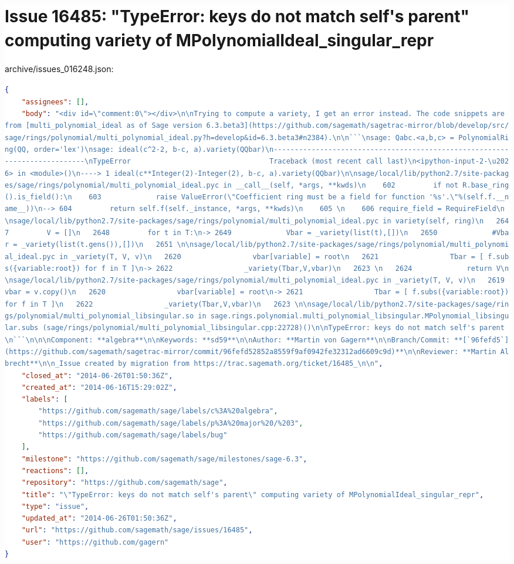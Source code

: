 # Issue 16485: "TypeError: keys do not match self's parent" computing variety of MPolynomialIdeal_singular_repr

archive/issues_016248.json:
```json
{
    "assignees": [],
    "body": "<div id=\"comment:0\"></div>\n\nTrying to compute a variety, I get an error instead. The code snippets are from [multi_polynomial_ideal as of Sage version 6.3.beta3](https://github.com/sagemath/sagetrac-mirror/blob/develop/src/sage/rings/polynomial/multi_polynomial_ideal.py?h=develop&id=6.3.beta3#n2384).\n\n```\nsage: Qabc.<a,b,c> = PolynomialRing(QQ, order='lex')\nsage: ideal(c^2-2, b-c, a).variety(QQbar)\n---------------------------------------------------------------------------\nTypeError                                 Traceback (most recent call last)\n<ipython-input-2-\u2026> in <module>()\n----> 1 ideal(c**Integer(2)-Integer(2), b-c, a).variety(QQbar)\n\nsage/local/lib/python2.7/site-packages/sage/rings/polynomial/multi_polynomial_ideal.pyc in __call__(self, *args, **kwds)\n    602         if not R.base_ring().is_field():\n    603             raise ValueError(\"Coefficient ring must be a field for function '%s'.\"%(self.f.__name__))\n--> 604         return self.f(self._instance, *args, **kwds)\n    605 \n    606 require_field = RequireField\n\nsage/local/lib/python2.7/site-packages/sage/rings/polynomial/multi_polynomial_ideal.pyc in variety(self, ring)\n   2647         V = []\n   2648         for t in T:\n-> 2649             Vbar = _variety(list(t),[])\n   2650             #Vbar = _variety(list(t.gens()),[])\n   2651 \n\nsage/local/lib/python2.7/site-packages/sage/rings/polynomial/multi_polynomial_ideal.pyc in _variety(T, V, v)\n   2620                 vbar[variable] = root\n   2621                 Tbar = [ f.subs({variable:root}) for f in T ]\n-> 2622                 _variety(Tbar,V,vbar)\n   2623 \n   2624             return V\n\nsage/local/lib/python2.7/site-packages/sage/rings/polynomial/multi_polynomial_ideal.pyc in _variety(T, V, v)\n   2619                 vbar = v.copy()\n   2620                 vbar[variable] = root\n-> 2621                 Tbar = [ f.subs({variable:root}) for f in T ]\n   2622                 _variety(Tbar,V,vbar)\n   2623 \n\nsage/local/lib/python2.7/site-packages/sage/rings/polynomial/multi_polynomial_libsingular.so in sage.rings.polynomial.multi_polynomial_libsingular.MPolynomial_libsingular.subs (sage/rings/polynomial/multi_polynomial_libsingular.cpp:22728)()\n\nTypeError: keys do not match self's parent\n```\n\n\nComponent: **algebra**\n\nKeywords: **sd59**\n\nAuthor: **Martin von Gagern**\n\nBranch/Commit: **[`96fefd5`](https://github.com/sagemath/sagetrac-mirror/commit/96fefd52852a8559f9af0942fe32312ad6609c9d)**\n\nReviewer: **Martin Albrecht**\n\n_Issue created by migration from https://trac.sagemath.org/ticket/16485_\n\n",
    "closed_at": "2014-06-26T01:50:36Z",
    "created_at": "2014-06-16T15:29:02Z",
    "labels": [
        "https://github.com/sagemath/sage/labels/c%3A%20algebra",
        "https://github.com/sagemath/sage/labels/p%3A%20major%20/%203",
        "https://github.com/sagemath/sage/labels/bug"
    ],
    "milestone": "https://github.com/sagemath/sage/milestones/sage-6.3",
    "reactions": [],
    "repository": "https://github.com/sagemath/sage",
    "title": "\"TypeError: keys do not match self's parent\" computing variety of MPolynomialIdeal_singular_repr",
    "type": "issue",
    "updated_at": "2014-06-26T01:50:36Z",
    "url": "https://github.com/sagemath/sage/issues/16485",
    "user": "https://github.com/gagern"
}
```
<div id="comment:0"></div>
